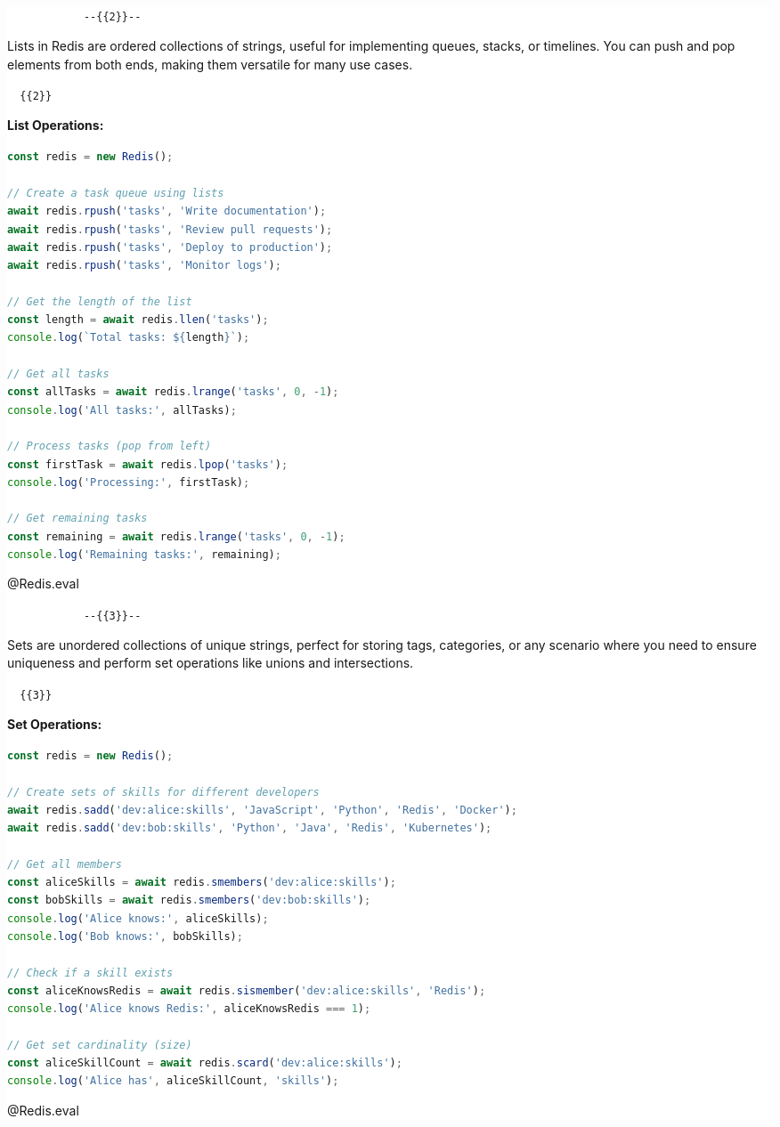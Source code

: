                 --{{2}}--
Lists in Redis are ordered collections of strings, useful for implementing queues, stacks, or timelines. You can push and pop elements from both ends, making them versatile for many use cases.

      {{2}}
**List Operations:**

```js
const redis = new Redis();

// Create a task queue using lists
await redis.rpush('tasks', 'Write documentation');
await redis.rpush('tasks', 'Review pull requests');
await redis.rpush('tasks', 'Deploy to production');
await redis.rpush('tasks', 'Monitor logs');

// Get the length of the list
const length = await redis.llen('tasks');
console.log(`Total tasks: ${length}`);

// Get all tasks
const allTasks = await redis.lrange('tasks', 0, -1);
console.log('All tasks:', allTasks);

// Process tasks (pop from left)
const firstTask = await redis.lpop('tasks');
console.log('Processing:', firstTask);

// Get remaining tasks
const remaining = await redis.lrange('tasks', 0, -1);
console.log('Remaining tasks:', remaining);
```
@Redis.eval

                --{{3}}--
Sets are unordered collections of unique strings, perfect for storing tags, categories, or any scenario where you need to ensure uniqueness and perform set operations like unions and intersections.

      {{3}}
**Set Operations:**

```js
const redis = new Redis();

// Create sets of skills for different developers
await redis.sadd('dev:alice:skills', 'JavaScript', 'Python', 'Redis', 'Docker');
await redis.sadd('dev:bob:skills', 'Python', 'Java', 'Redis', 'Kubernetes');

// Get all members
const aliceSkills = await redis.smembers('dev:alice:skills');
const bobSkills = await redis.smembers('dev:bob:skills');
console.log('Alice knows:', aliceSkills);
console.log('Bob knows:', bobSkills);

// Check if a skill exists
const aliceKnowsRedis = await redis.sismember('dev:alice:skills', 'Redis');
console.log('Alice knows Redis:', aliceKnowsRedis === 1);

// Get set cardinality (size)
const aliceSkillCount = await redis.scard('dev:alice:skills');
console.log('Alice has', aliceSkillCount, 'skills');
```
@Redis.eval
